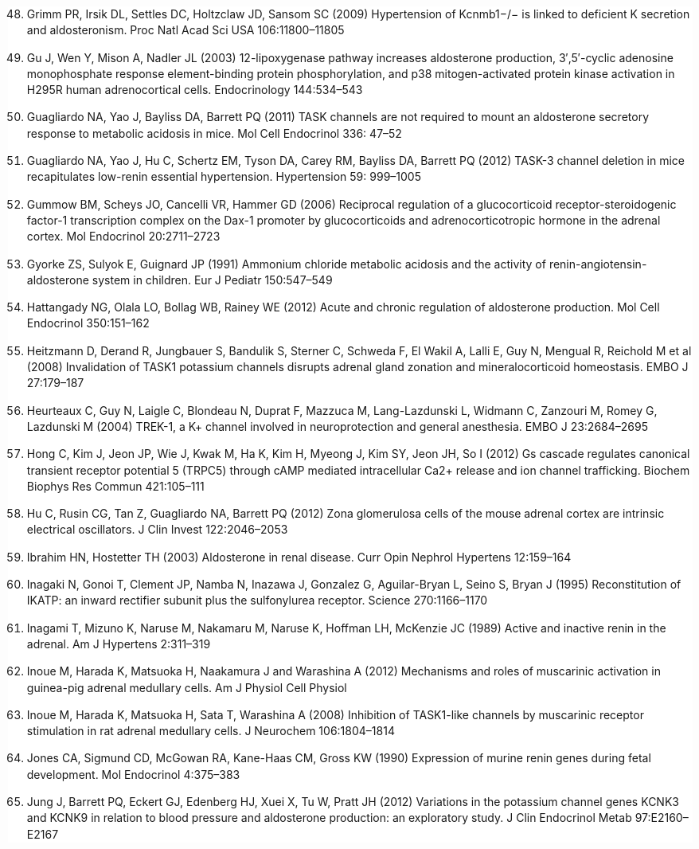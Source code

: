 48. Grimm PR, Irsik DL, Settles DC, Holtzclaw JD, Sansom SC (2009) Hypertension of Kcnmb1−/− is linked to deficient K secretion and aldosteronism. Proc Natl Acad Sci USA 106:11800–11805

49. Gu J, Wen Y, Mison A, Nadler JL (2003) 12-lipoxygenase pathway increases aldosterone production, 3′,5′-cyclic adenosine monophosphate response element-binding protein phosphorylation, and p38 mitogen-activated protein kinase activation in H295R human adrenocortical cells. Endocrinology 144:534–543

50. Guagliardo NA, Yao J, Bayliss DA, Barrett PQ (2011) TASK channels are not required to mount an aldosterone secretory response to metabolic acidosis in mice. Mol Cell Endocrinol 336: 47–52

51. Guagliardo NA, Yao J, Hu C, Schertz EM, Tyson DA, Carey RM, Bayliss DA, Barrett PQ (2012) TASK-3 channel deletion in mice recapitulates low-renin essential hypertension. Hypertension 59: 999–1005

52. Gummow BM, Scheys JO, Cancelli VR, Hammer GD (2006) Reciprocal regulation of a glucocorticoid receptor-steroidogenic factor-1 transcription complex on the Dax-1 promoter by glucocorticoids and adrenocorticotropic hormone in the adrenal cortex. Mol Endocrinol 20:2711–2723

53. Gyorke ZS, Sulyok E, Guignard JP (1991) Ammonium chloride metabolic acidosis and the activity of renin-angiotensin-aldosterone system in children. Eur J Pediatr 150:547–549

54. Hattangady NG, Olala LO, Bollag WB, Rainey WE (2012) Acute and chronic regulation of aldosterone production. Mol Cell Endocrinol 350:151–162

55. Heitzmann D, Derand R, Jungbauer S, Bandulik S, Sterner C, Schweda F, El Wakil A, Lalli E, Guy N, Mengual R, Reichold M et al (2008) Invalidation of TASK1 potassium channels disrupts adrenal gland zonation and mineralocorticoid homeostasis. EMBO J 27:179–187

56. Heurteaux C, Guy N, Laigle C, Blondeau N, Duprat F, Mazzuca M, Lang-Lazdunski L, Widmann C, Zanzouri M, Romey G, Lazdunski M (2004) TREK-1, a K+ channel involved in neuroprotection and general anesthesia. EMBO J 23:2684–2695

57. Hong C, Kim J, Jeon JP, Wie J, Kwak M, Ha K, Kim H, Myeong J, Kim SY, Jeon JH, So I (2012) Gs cascade regulates canonical transient receptor potential 5 (TRPC5) through cAMP mediated intracellular Ca2+ release and ion channel trafficking. Biochem Biophys Res Commun 421:105–111

58. Hu C, Rusin CG, Tan Z, Guagliardo NA, Barrett PQ (2012) Zona glomerulosa cells of the mouse adrenal cortex are intrinsic electrical oscillators. J Clin Invest 122:2046–2053

59. Ibrahim HN, Hostetter TH (2003) Aldosterone in renal disease. Curr Opin Nephrol Hypertens 12:159–164

60. Inagaki N, Gonoi T, Clement JP, Namba N, Inazawa J, Gonzalez G, Aguilar-Bryan L, Seino S, Bryan J (1995) Reconstitution of IKATP: an inward rectifier subunit plus the sulfonylurea receptor. Science 270:1166–1170

61. Inagami T, Mizuno K, Naruse M, Nakamaru M, Naruse K, Hoffman LH, McKenzie JC (1989) Active and inactive renin in the adrenal. Am J Hypertens 2:311–319

62. Inoue M, Harada K, Matsuoka H, Naakamura J and Warashina A (2012) Mechanisms and roles of muscarinic activation in guinea-pig adrenal medullary cells. Am J Physiol Cell Physiol

63. Inoue M, Harada K, Matsuoka H, Sata T, Warashina A (2008) Inhibition of TASK1-like channels by muscarinic receptor stimulation in rat adrenal medullary cells. J Neurochem 106:1804–1814

64. Jones CA, Sigmund CD, McGowan RA, Kane-Haas CM, Gross KW (1990) Expression of murine renin genes during fetal development. Mol Endocrinol 4:375–383

65. Jung J, Barrett PQ, Eckert GJ, Edenberg HJ, Xuei X, Tu W, Pratt JH (2012) Variations in the potassium channel genes KCNK3 and KCNK9 in relation to blood pressure and aldosterone production: an exploratory study. J Clin Endocrinol Metab 97:E2160–E2167
